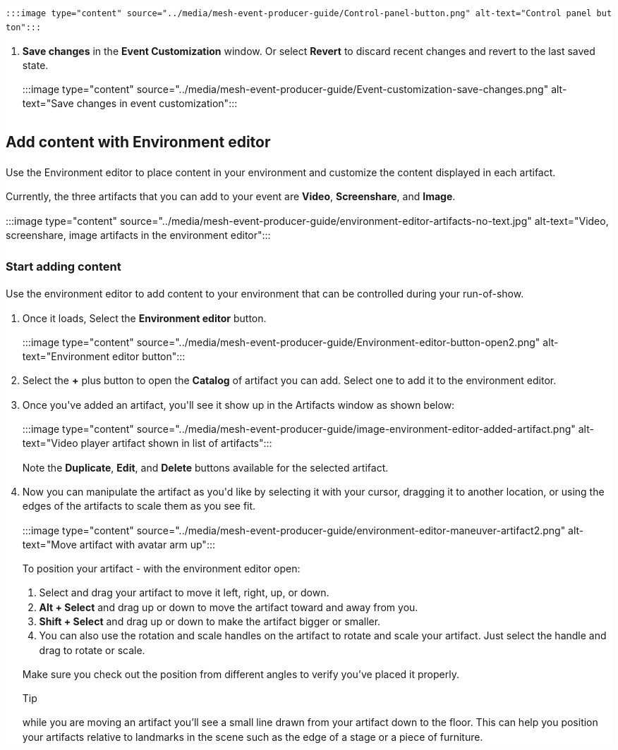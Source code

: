     :::image type="content" source="../media/mesh-event-producer-guide/Control-panel-button.png" alt-text="Control panel button":::

1. **Save changes** in the **Event Customization** window. Or select **Revert** to discard recent changes and revert to the last saved state.

    :::image type="content" source="../media/mesh-event-producer-guide/Event-customization-save-changes.png" alt-text="Save changes in event customization":::

## Add content with Environment editor

Use the Environment editor to place content in your environment and customize the content displayed in each artifact.

Currently, the three artifacts that you can add to your event are **Video**, **Screenshare**, and **Image**.

:::image type="content" source="../media/mesh-event-producer-guide/environment-editor-artifacts-no-text.jpg" alt-text="Video, screenshare, image artifacts in the environment editor":::

### Start adding content

Use the environment editor to add content to your environment that can be controlled during your run-of-show.

1. Once it loads, Select the **Environment editor** button.

    :::image type="content" source="../media/mesh-event-producer-guide/Environment-editor-button-open2.png" alt-text="Environment editor button":::

1. Select the **+** plus button to open the **Catalog** of artifact you can add. Select one to add it to the environment editor.

1. Once you've added an artifact, you'll see it show up in the Artifacts window as shown below:

    :::image type="content" source="../media/mesh-event-producer-guide/image-environment-editor-added-artifact.png" alt-text="Video player artifact shown in list of artifacts":::

    Note the **Duplicate**, **Edit**, and **Delete** buttons available for the selected artifact.

1. Now you can manipulate the artifact as you'd like by selecting it with your cursor, dragging it to another location, or using the edges of the artifacts to scale them as you see fit.

    :::image type="content" source="../media/mesh-event-producer-guide/environment-editor-maneuver-artifact2.png" alt-text="Move artifact with avatar arm up":::

    To position your artifact - with the environment editor open:

    1. Select and drag your artifact to move it left, right, up, or down.
    1. **Alt + Select** and drag up or down to move the artifact toward and away from you.
    1. **Shift + Select** and drag up or down to make the artifact bigger or smaller.
    1. You can also use the rotation and scale handles on the artifact to rotate and scale your artifact. Just select the handle and drag to rotate or scale.

    Make sure you check out the position from different angles to verify you’ve placed it properly.

    >[!Tip]
    >while you are moving an artifact you’ll see a small line drawn from your artifact down to the floor. This can help you position your artifacts relative to landmarks in the scene such as the edge of a stage or a piece of furniture.
